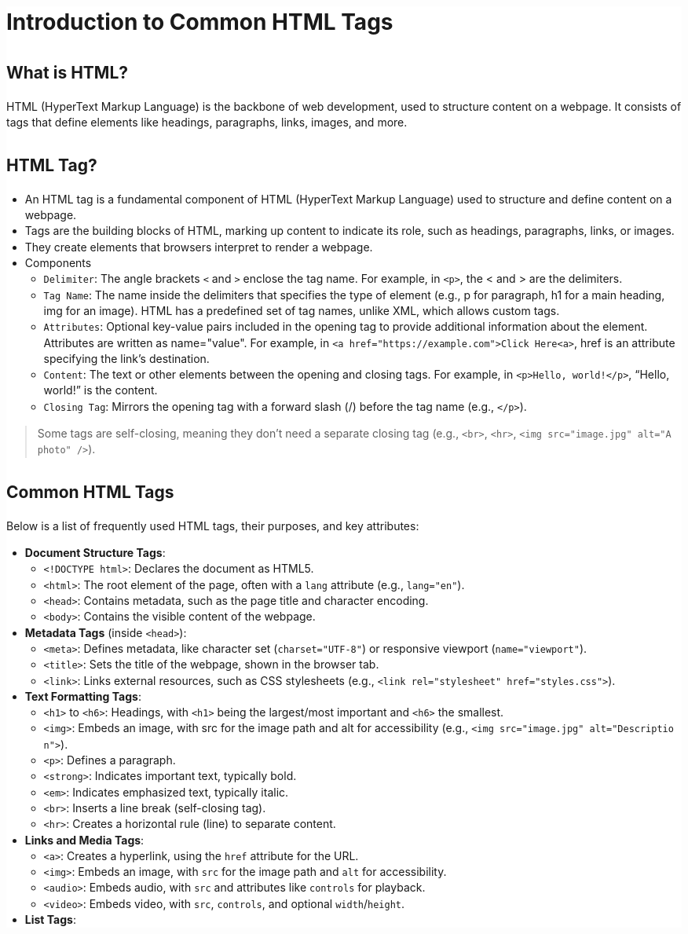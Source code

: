 # Introduction to Common HTML Tags

## What is HTML?

HTML (HyperText Markup Language) is the backbone of web development, used to structure content on a webpage. It consists of tags that define elements like headings, paragraphs, links, images, and more.

## HTML Tag?

* An HTML tag is a fundamental component of HTML (HyperText Markup Language) used to structure and define content on a webpage.
* Tags are the building blocks of HTML, marking up content to indicate its role, such as headings, paragraphs, links, or images.
* They create elements that browsers interpret to render a webpage.
* Components
  * `Delimiter`: The angle brackets `<` and `>` enclose the tag name. For example, in `<p>`, the < and > are the delimiters.
  * `Tag Name`: The name inside the delimiters that specifies the type of element (e.g., p for paragraph, h1 for a main heading, img for an image). HTML has a predefined set of tag names, unlike XML, which allows custom tags.
  * `Attributes`: Optional key-value pairs included in the opening tag to provide additional information about the element. Attributes are written as name="value". For example, in `<a href="https://example.com">Click Here<a>`, href is an attribute specifying the link’s destination.
  * `Content`: The text or other elements between the opening and closing tags. For example, in `<p>Hello, world!</p>`, “Hello, world!” is the content.
  * `Closing Tag`: Mirrors the opening tag with a forward slash (/) before the tag name (e.g., `</p>`).

> Some tags are self-closing, meaning they don’t need a separate closing tag (e.g., `<br>`, `<hr>`, `<img src="image.jpg" alt="A photo" />`).

## Common HTML Tags

Below is a list of frequently used HTML tags, their purposes, and key attributes:

* **Document Structure Tags**:
  * `<!DOCTYPE html>`: Declares the document as HTML5.
  * `<html>`: The root element of the page, often with a `lang` attribute (e.g., `lang="en"`).
  * `<head>`: Contains metadata, such as the page title and character encoding.
  * `<body>`: Contains the visible content of the webpage.
* **Metadata Tags** (inside `<head>`):
  * `<meta>`: Defines metadata, like character set (`charset="UTF-8"`) or responsive viewport (`name="viewport"`).
  * `<title>`: Sets the title of the webpage, shown in the browser tab.
  * `<link>`: Links external resources, such as CSS stylesheets (e.g., `<link rel="stylesheet" href="styles.css">`).
* **Text Formatting Tags**:
  * `<h1>` to `<h6>`: Headings, with `<h1>` being the largest/most important and `<h6>` the smallest.
  * `<img>`: Embeds an image, with src for the image path and alt for accessibility (e.g., `<img src="image.jpg" alt="Description">`).
  * `<p>`: Defines a paragraph.
  * `<strong>`: Indicates important text, typically bold.
  * `<em>`: Indicates emphasized text, typically italic.
  * `<br>`: Inserts a line break (self-closing tag).
  * `<hr>`: Creates a horizontal rule (line) to separate content.
* **Links and Media Tags**:
  * `<a>`: Creates a hyperlink, using the `href` attribute for the URL.
  * `<img>`: Embeds an image, with `src` for the image path and `alt` for accessibility.
  * `<audio>`: Embeds audio, with `src` and attributes like `controls` for playback.
  * `<video>`: Embeds video, with `src`, `controls`, and optional `width`/`height`.
* **List Tags**: